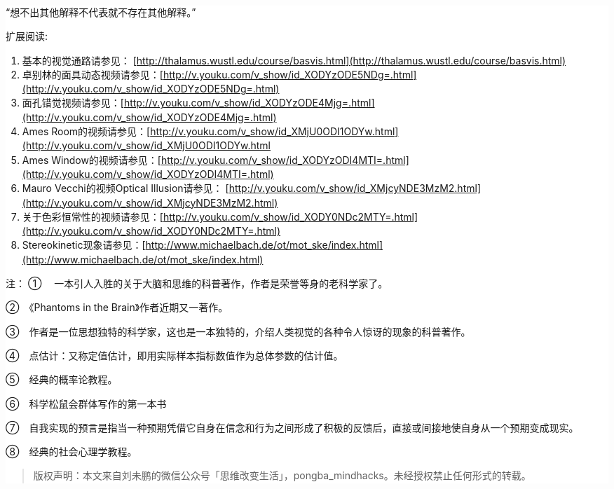 “想不出其他解释不代表就不存在其他解释。” 

扩展阅读: 
1. 基本的视觉通路请参见： [http://thalamus.wustl.edu/course/basvis.html](http://thalamus.wustl.edu/course/basvis.html) 
2. 卓别林的面具动态视频请参见：[http://v.youku.com/v_show/id_XODYzODE5NDg=.html](http://v.youku.com/v_show/id_XODYzODE5NDg=.html) 
3. 面孔错觉视频请参见：[http://v.youku.com/v_show/id_XODYzODE4Mjg=.html](http://v.youku.com/v_show/id_XODYzODE4Mjg=.html) 
4. Ames Room的视频请参见：[http://v.youku.com/v_show/id_XMjU0ODI1ODYw.html](http://v.youku.com/v_show/id_XMjU0ODI1ODYw.html
5. Ames Window的视频请参见：[http://v.youku.com/v_show/id_XODYzODI4MTI=.html](http://v.youku.com/v_show/id_XODYzODI4MTI=.html)
6. Mauro Vecchi的视频Optical Illusion请参见： [http://v.youku.com/v_show/id_XMjcyNDE3MzM2.html](http://v.youku.com/v_show/id_XMjcyNDE3MzM2.html)
7. 关于色彩恒常性的视频请参见：[http://v.youku.com/v_show/id_XODY0NDc2MTY=.html](http://v.youku.com/v_show/id_XODY0NDc2MTY=.html) 
8. Stereokinetic现象请参见：[http://www.michaelbach.de/ot/mot_ske/index.html](http://www.michaelbach.de/ot/mot_ske/index.html) 

注： 
①　 一本引人入胜的关于大脑和思维的科普著作，作者是荣誉等身的老科学家了。

②　《Phantoms in the Brain》作者近期又一著作。

③　作者是一位思想独特的科学家，这也是一本独特的，介绍人类视觉的各种令人惊讶的现象的科普著作。

④　点估计：又称定值估计，即用实际样本指标数值作为总体参数的估计值。

⑤　经典的概率论教程。

⑥　科学松鼠会群体写作的第一本书

⑦　自我实现的预言是指当一种预期凭借它自身在信念和行为之间形成了积极的反馈后，直接或间接地使自身从一个预期变成现实。

⑧　经典的社会心理学教程。

> 版权声明：本文来自刘未鹏的微信公众号「思维改变生活」，pongba_mindhacks。未经授权禁止任何形式的转载。